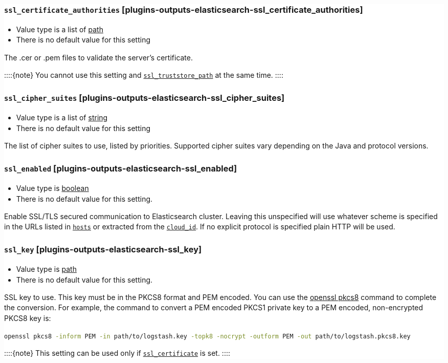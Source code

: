 

### `ssl_certificate_authorities` [plugins-outputs-elasticsearch-ssl_certificate_authorities]

* Value type is a list of [path](/reference/configuration-file-structure.md#path)
* There is no default value for this setting

The .cer or .pem files to validate the server’s certificate.

::::{note}
You cannot use this setting and [`ssl_truststore_path`](#plugins-outputs-elasticsearch-ssl_truststore_path) at the same time.
::::



### `ssl_cipher_suites` [plugins-outputs-elasticsearch-ssl_cipher_suites]

* Value type is a list of [string](/reference/configuration-file-structure.md#string)
* There is no default value for this setting

The list of cipher suites to use, listed by priorities. Supported cipher suites vary depending on the Java and protocol versions.


### `ssl_enabled` [plugins-outputs-elasticsearch-ssl_enabled]

* Value type is [boolean](/reference/configuration-file-structure.md#boolean)
* There is no default value for this setting.

Enable SSL/TLS secured communication to Elasticsearch cluster. Leaving this unspecified will use whatever scheme is specified in the URLs listed in [`hosts`](#plugins-outputs-elasticsearch-hosts) or extracted from the [`cloud_id`](#plugins-outputs-elasticsearch-cloud_id). If no explicit protocol is specified plain HTTP will be used.


### `ssl_key` [plugins-outputs-elasticsearch-ssl_key]

* Value type is [path](/reference/configuration-file-structure.md#path)
* There is no default value for this setting.

SSL key to use. This key must be in the PKCS8 format and PEM encoded. You can use the [openssl pkcs8](https://www.openssl.org/docs/man1.1.1/man1/openssl-pkcs8.md) command to complete the conversion. For example, the command to convert a PEM encoded PKCS1 private key to a PEM encoded, non-encrypted PKCS8 key is:

```sh
openssl pkcs8 -inform PEM -in path/to/logstash.key -topk8 -nocrypt -outform PEM -out path/to/logstash.pkcs8.key
```

::::{note}
This setting can be used only if [`ssl_certificate`](#plugins-outputs-elasticsearch-ssl_certificate) is set.
::::
